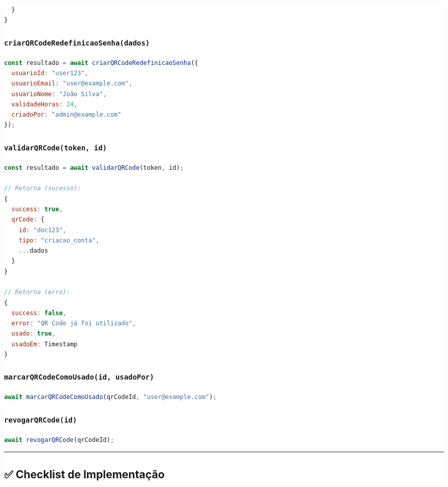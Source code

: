 ```javascript
  }
}
```

### **`criarQRCodeRedefinicaoSenha(dados)`**
```javascript
const resultado = await criarQRCodeRedefinicaoSenha({
  usuarioId: "user123",
  usuarioEmail: "user@example.com",
  usuarioNome: "João Silva",
  validadeHoras: 24,
  criadoPor: "admin@example.com"
});
```

### **`validarQRCode(token, id)`**
```javascript
const resultado = await validarQRCode(token, id);

// Retorna (sucesso):
{
  success: true,
  qrCode: {
    id: "doc123",
    tipo: "criacao_conta",
    ...dados
  }
}

// Retorna (erro):
{
  success: false,
  error: "QR Code já foi utilizado",
  usado: true,
  usadoEm: Timestamp
}
```

### **`marcarQRCodeComoUsado(id, usadoPor)`**
```javascript
await marcarQRCodeComoUsado(qrCodeId, "user@example.com");
```

### **`revogarQRCode(id)`**
```javascript
await revogarQRCode(qrCodeId);
```

---

## ✅ Checklist de Implementação
